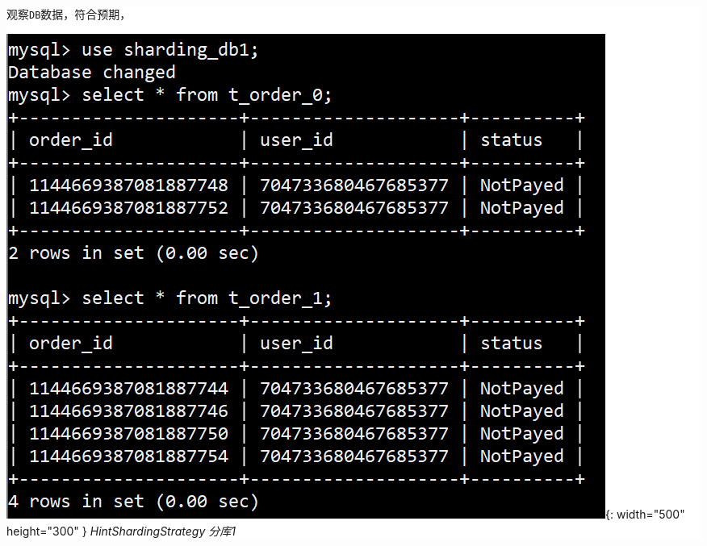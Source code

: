 观察`DB`数据，符合预期，

![Desktop View](/assets/img/20250625/hint_result_db_01.png){: width="500" height="300" }
_HintShardingStrategy 分库1_
